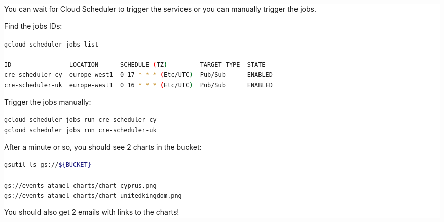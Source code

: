 You can wait for Cloud Scheduler to trigger the services or you can manually
trigger the jobs.

Find the jobs IDs:

```sh
gcloud scheduler jobs list

ID                LOCATION      SCHEDULE (TZ)         TARGET_TYPE  STATE
cre-scheduler-cy  europe-west1  0 17 * * * (Etc/UTC)  Pub/Sub      ENABLED
cre-scheduler-uk  europe-west1  0 16 * * * (Etc/UTC)  Pub/Sub      ENABLED
```

Trigger the jobs manually:

```sh
gcloud scheduler jobs run cre-scheduler-cy
gcloud scheduler jobs run cre-scheduler-uk
```

After a minute or so, you should see 2 charts in the bucket:

```sh
gsutil ls gs://${BUCKET}

gs://events-atamel-charts/chart-cyprus.png
gs://events-atamel-charts/chart-unitedkingdom.png
```

You should also get 2 emails with links to the charts!
